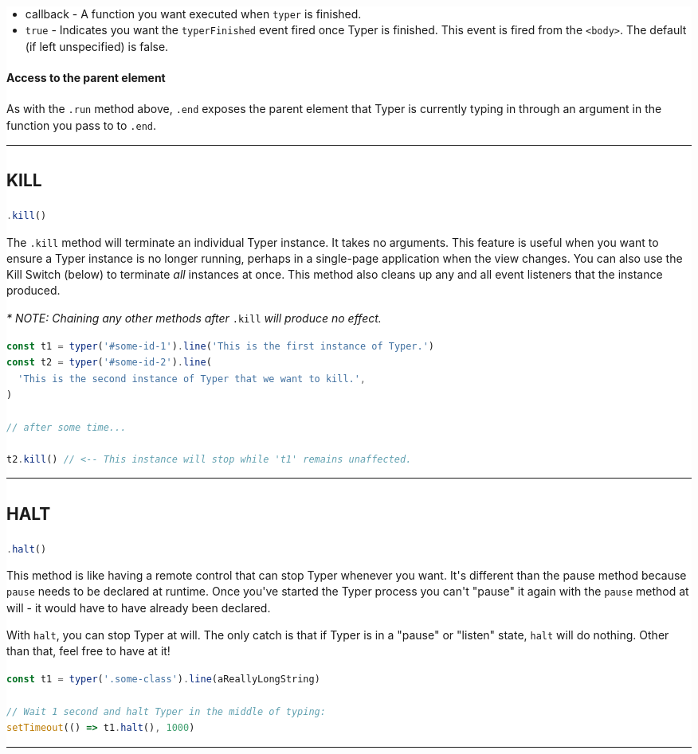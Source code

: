 - callback - A function you want executed when `typer` is finished.
- `true` - Indicates you want the `typerFinished` event fired once Typer is finished. This event is fired from the `<body>`. The default (if left unspecified) is false.

#### Access to the parent element

As with the `.run` method above, `.end` exposes the parent element that Typer is currently typing in through an argument in the function you pass to to `.end`.

---

## KILL

```javascript
.kill()
```

The `.kill` method will terminate an individual Typer instance. It takes no arguments. This feature is useful when you want to ensure a Typer instance is no longer running, perhaps in a single-page application when the view changes. You can also use the Kill Switch (below) to terminate _all_ instances at once. This method also cleans up any and all event listeners that the instance produced.

_\* NOTE: Chaining any other methods after_ `.kill` _will produce no effect._

```javascript
const t1 = typer('#some-id-1').line('This is the first instance of Typer.')
const t2 = typer('#some-id-2').line(
  'This is the second instance of Typer that we want to kill.',
)

// after some time...

t2.kill() // <-- This instance will stop while 't1' remains unaffected.
```

---

## HALT

```javascript
.halt()
```

This method is like having a remote control that can stop Typer whenever you want. It's different than the pause method because `pause` needs to be declared at runtime. Once you've started the Typer process you can't "pause" it again with the `pause` method at will - it would have to have already been declared.

With `halt`, you can stop Typer at will. The only catch is that if Typer is in a "pause" or "listen" state, `halt` will do nothing. Other than that, feel free to have at it!

```javascript
const t1 = typer('.some-class').line(aReallyLongString)

// Wait 1 second and halt Typer in the middle of typing:
setTimeout(() => t1.halt(), 1000)
```

---